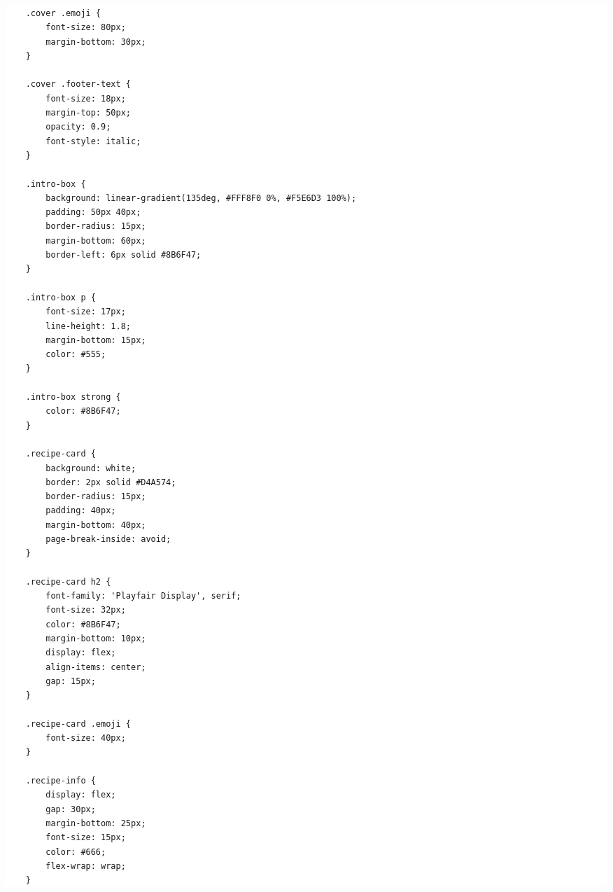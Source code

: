         .cover .emoji {
            font-size: 80px;
            margin-bottom: 30px;
        }
        
        .cover .footer-text {
            font-size: 18px;
            margin-top: 50px;
            opacity: 0.9;
            font-style: italic;
        }
        
        .intro-box {
            background: linear-gradient(135deg, #FFF8F0 0%, #F5E6D3 100%);
            padding: 50px 40px;
            border-radius: 15px;
            margin-bottom: 60px;
            border-left: 6px solid #8B6F47;
        }
        
        .intro-box p {
            font-size: 17px;
            line-height: 1.8;
            margin-bottom: 15px;
            color: #555;
        }
        
        .intro-box strong {
            color: #8B6F47;
        }
        
        .recipe-card {
            background: white;
            border: 2px solid #D4A574;
            border-radius: 15px;
            padding: 40px;
            margin-bottom: 40px;
            page-break-inside: avoid;
        }
        
        .recipe-card h2 {
            font-family: 'Playfair Display', serif;
            font-size: 32px;
            color: #8B6F47;
            margin-bottom: 10px;
            display: flex;
            align-items: center;
            gap: 15px;
        }
        
        .recipe-card .emoji {
            font-size: 40px;
        }
        
        .recipe-info {
            display: flex;
            gap: 30px;
            margin-bottom: 25px;
            font-size: 15px;
            color: #666;
            flex-wrap: wrap;
        }
        